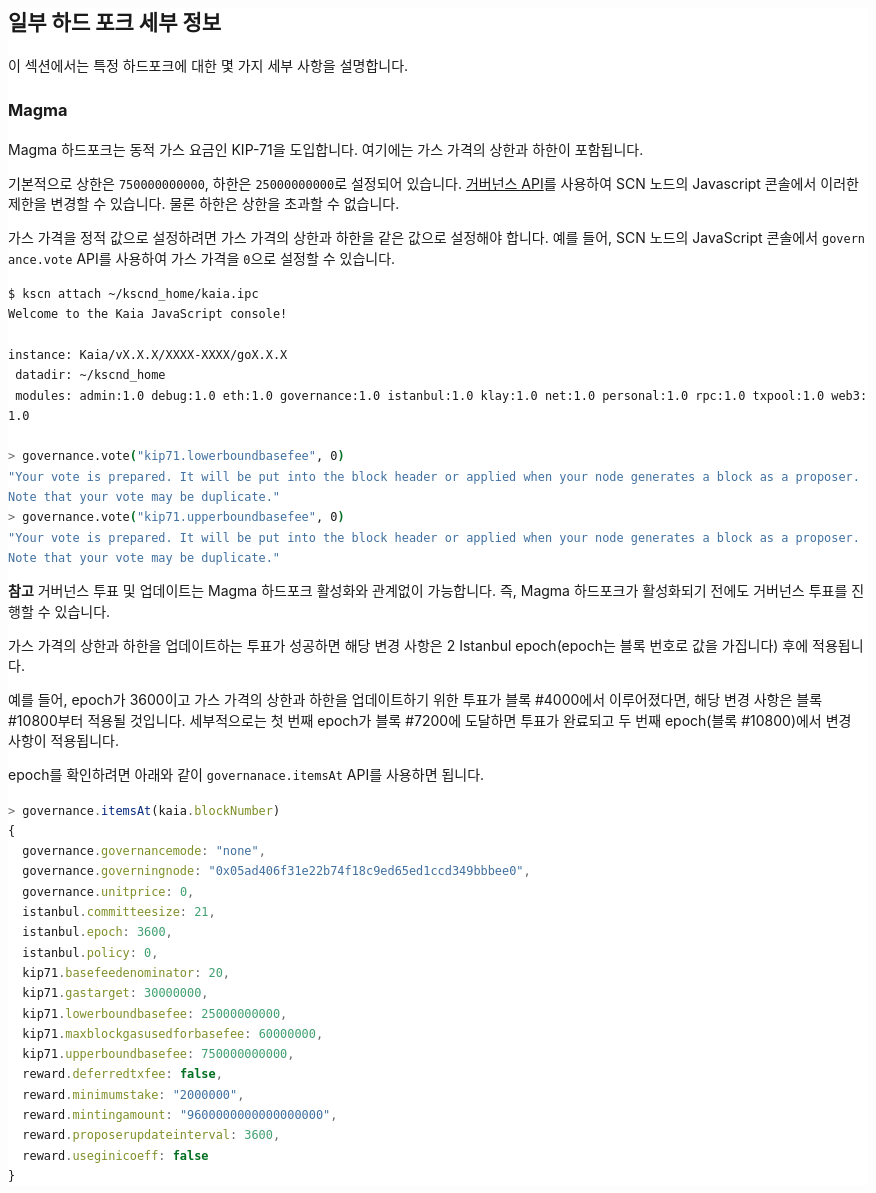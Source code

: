 ## 일부 하드 포크 세부 정보 <a href="#some-hard-fork-specifics" id="some-hard-fork-specifics"></a>

이 섹션에서는 특정 하드포크에 대한 몇 가지 세부 사항을 설명합니다.

### Magma <a href="#magma" id="magma"></a>

Magma 하드포크는 동적 가스 요금인 KIP-71을 도입합니다. 여기에는 가스 가격의 상한과 하한이 포함됩니다.

기본적으로 상한은 `750000000000`, 하한은 `25000000000`로 설정되어 있습니다. [거버넌스 API](../../../references/json-rpc/governance/chain-config)를 사용하여 SCN 노드의 Javascript 콘솔에서 이러한 제한을 변경할 수 있습니다. 물론 하한은 상한을 초과할 수 없습니다.

가스 가격을 정적 값으로 설정하려면 가스 가격의 상한과 하한을 같은 값으로 설정해야 합니다. 예를 들어, SCN 노드의 JavaScript 콘솔에서 `governance.vote` API를 사용하여 가스 가격을 `0`으로 설정할 수 있습니다.

```bash
$ kscn attach ~/kscnd_home/kaia.ipc
Welcome to the Kaia JavaScript console!

instance: Kaia/vX.X.X/XXXX-XXXX/goX.X.X
 datadir: ~/kscnd_home
 modules: admin:1.0 debug:1.0 eth:1.0 governance:1.0 istanbul:1.0 klay:1.0 net:1.0 personal:1.0 rpc:1.0 txpool:1.0 web3:1.0

> governance.vote("kip71.lowerboundbasefee", 0)
"Your vote is prepared. It will be put into the block header or applied when your node generates a block as a proposer. Note that your vote may be duplicate."
> governance.vote("kip71.upperboundbasefee", 0)
"Your vote is prepared. It will be put into the block header or applied when your node generates a block as a proposer. Note that your vote may be duplicate."
```

**참고** 거버넌스 투표 및 업데이트는 Magma 하드포크 활성화와 관계없이 가능합니다. 즉, Magma 하드포크가 활성화되기 전에도 거버넌스 투표를 진행할 수 있습니다.

가스 가격의 상한과 하한을 업데이트하는 투표가 성공하면 해당 변경 사항은 2 Istanbul epoch(epoch는 블록 번호로 값을 가집니다) 후에 적용됩니다.

예를 들어, epoch가 3600이고 가스 가격의 상한과 하한을 업데이트하기 위한 투표가 블록 #4000에서 이루어졌다면, 해당 변경 사항은 블록 #10800부터 적용될 것입니다. 세부적으로는 첫 번째 epoch가 블록 #7200에 도달하면 투표가 완료되고 두 번째 epoch(블록 #10800)에서 변경 사항이 적용됩니다.

epoch를 확인하려면 아래와 같이 `governanace.itemsAt` API를 사용하면 됩니다.

```javascript
> governance.itemsAt(kaia.blockNumber)
{
  governance.governancemode: "none",
  governance.governingnode: "0x05ad406f31e22b74f18c9ed65ed1ccd349bbbee0",
  governance.unitprice: 0,
  istanbul.committeesize: 21,
  istanbul.epoch: 3600,
  istanbul.policy: 0,
  kip71.basefeedenominator: 20,
  kip71.gastarget: 30000000,
  kip71.lowerboundbasefee: 25000000000,
  kip71.maxblockgasusedforbasefee: 60000000,
  kip71.upperboundbasefee: 750000000000,
  reward.deferredtxfee: false,
  reward.minimumstake: "2000000",
  reward.mintingamount: "9600000000000000000",
  reward.proposerupdateinterval: 3600,
  reward.useginicoeff: false
}
```

